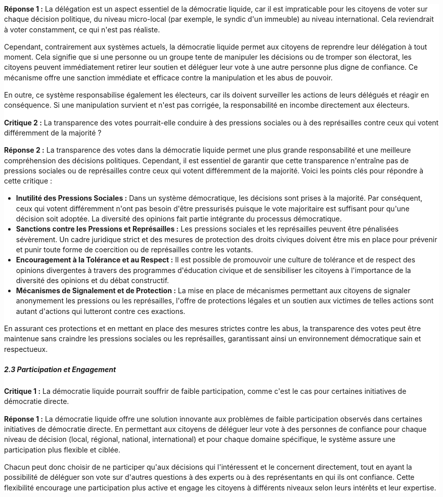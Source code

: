 **Réponse 1 :** La délégation est un aspect essentiel de la démocratie liquide, car il est impraticable pour les citoyens de voter sur chaque décision politique, du niveau micro-local (par exemple, le syndic d'un immeuble) au niveau international. Cela reviendrait à voter constamment, ce qui n'est pas réaliste.

Cependant, contrairement aux systèmes actuels, la démocratie liquide permet aux citoyens de reprendre leur délégation à tout moment. Cela signifie que si une personne ou un groupe tente de manipuler les décisions ou de tromper son électorat, les citoyens peuvent immédiatement retirer leur soutien et déléguer leur vote à une autre personne plus digne de confiance. Ce mécanisme offre une sanction immédiate et efficace contre la manipulation et les abus de pouvoir.

En outre, ce système responsabilise également les électeurs, car ils doivent surveiller les actions de leurs délégués et réagir en conséquence. Si une manipulation survient et n'est pas corrigée, la responsabilité en incombe directement aux électeurs.

**Critique 2 :** La transparence des votes pourrait-elle conduire à des pressions sociales ou à des représailles contre ceux qui votent différemment de la majorité ?

**Réponse 2 :** La transparence des votes dans la démocratie liquide permet une plus grande responsabilité et une meilleure compréhension des décisions politiques. Cependant, il est essentiel de garantir que cette transparence n'entraîne pas de pressions sociales ou de représailles contre ceux qui votent différemment de la majorité. Voici les points clés pour répondre à cette critique :

- **Inutilité des Pressions Sociales :** Dans un système démocratique, les décisions sont prises à la majorité. Par conséquent, ceux qui votent différemment n'ont pas besoin d'être pressurisés puisque le vote majoritaire est suffisant pour qu'une décision soit adoptée. La diversité des opinions fait partie intégrante du processus démocratique.
- **Sanctions contre les Pressions et Représailles :** Les pressions sociales et les représailles peuvent être pénalisées sévèrement. Un cadre juridique strict et des mesures de protection des droits civiques doivent être mis en place pour prévenir et punir toute forme de coercition ou de représailles contre les votants.
- **Encouragement à la Tolérance et au Respect :** Il est possible de promouvoir une culture de tolérance et de respect des opinions divergentes à travers des programmes d'éducation civique et de sensibiliser les citoyens à l'importance de la diversité des opinions et du débat constructif.
- **Mécanismes de Signalement et de Protection :** La mise en place de mécanismes permettant aux citoyens de signaler anonymement les pressions ou les représailles, l'offre de protections légales et un soutien aux victimes de telles actions sont autant d'actions qui lutteront contre ces exactions.

En assurant ces protections et en mettant en place des mesures strictes contre les abus, la transparence des votes peut être maintenue sans craindre les pressions sociales ou les représailles, garantissant ainsi un environnement démocratique sain et respectueux.

##### 2.3 Participation et Engagement
**Critique 1 :** La démocratie liquide pourrait souffrir de faible participation, comme c'est le cas pour certaines initiatives de démocratie directe.

**Réponse 1 :** La démocratie liquide offre une solution innovante aux problèmes de faible participation observés dans certaines initiatives de démocratie directe. En permettant aux citoyens de déléguer leur vote à des personnes de confiance pour chaque niveau de décision (local, régional, national, international) et pour chaque domaine spécifique, le système assure une participation plus flexible et ciblée.

Chacun peut donc choisir de ne participer qu'aux décisions qui l'intéressent et le concernent directement, tout en ayant la possibilité de déléguer son vote sur d'autres questions à des experts ou à des représentants en qui ils ont confiance. Cette flexibilité encourage une participation plus active et engage les citoyens à différents niveaux selon leurs intérêts et leur expertise.
